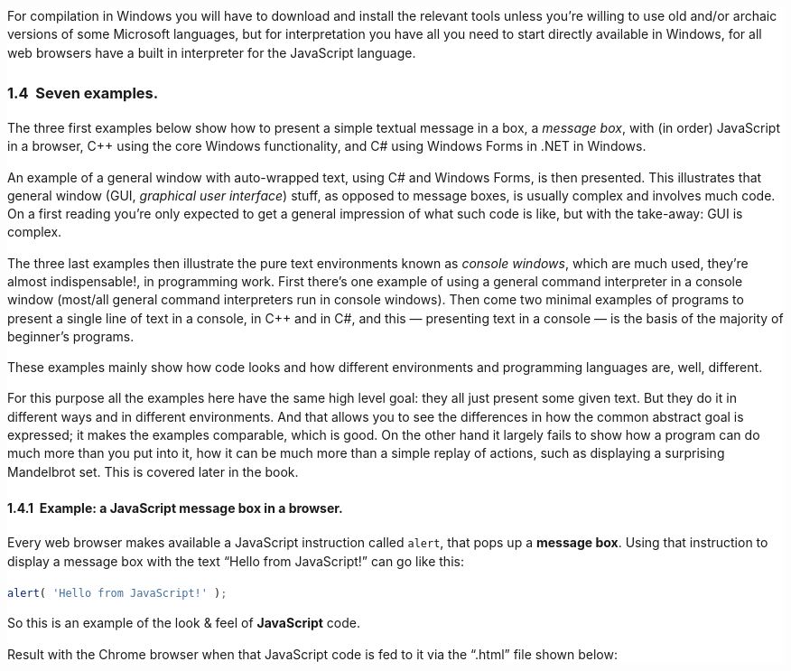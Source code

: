 For compilation in Windows you will have to download and install the relevant tools unless you’re willing to use old and/or archaic versions of some Microsoft languages, but for interpretation you have all you need to start directly available in Windows, for all web browsers have a built in interpreter for the JavaScript language.


### 1.4 &nbsp;Seven examples.

The three first examples below show how to present a simple textual message in a box, a *message box*, with (in order) JavaScript in a browser, C++ using the core Windows functionality, and C# using Windows Forms in .NET in Windows.

An example of a general window with auto-wrapped text, using C# and Windows Forms, is then presented. This illustrates that general window (GUI, *graphical user interface*) stuff, as opposed to message boxes, is usually complex and involves much code. On a first reading you’re only expected to get a general impression of what such code is like, but with the take-away: GUI is complex.

The three last examples then illustrate the pure text environments known as *console windows*, which are much used, they’re almost indispensable!, in programming work. First there’s one example of using a general command interpreter in a console window (most/all general command interpreters run in console windows). Then come two minimal examples of programs to present a single line of text in a console, in C++ and in C#, and this &mdash; presenting text in a console &mdash; is the basis of the majority of beginner’s programs.

These examples mainly show how code looks and how different environments and programming languages are, well, different.

For this purpose all the examples here have the same high level goal: they all just present some given text. But they do it in different ways and in different environments. And that allows you to see the differences in how the common abstract goal is expressed; it makes the examples comparable, which is good. On the other hand it largely fails to show how a program can do much more than you put into it, how it can be much more than a simple replay of actions, such as displaying a surprising Mandelbrot set. This is covered later in the book.


#### 1.4.1 &nbsp;Example: a JavaScript message box in a browser.

Every web browser makes available a JavaScript instruction called `alert`, that pops up a **message box**. Using that instruction to display a message box with the text “Hello from JavaScript!” can go like this:

```js
alert( 'Hello from JavaScript!' );
```

So this is an example of the look & feel of **JavaScript** code.

Result with the Chrome browser when that JavaScript code is fed to it via the “.html” file shown below:
